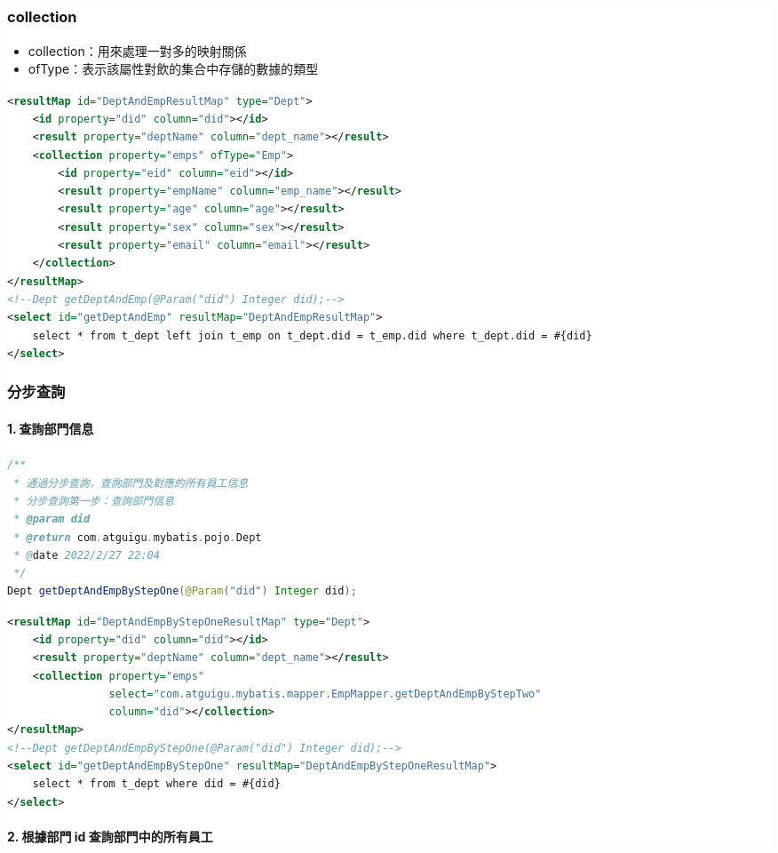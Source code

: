 ### collection

- collection：用來處理一對多的映射關係
- ofType：表示該屬性對飲的集合中存儲的數據的類型

```xml
<resultMap id="DeptAndEmpResultMap" type="Dept">
	<id property="did" column="did"></id>
	<result property="deptName" column="dept_name"></result>
	<collection property="emps" ofType="Emp">
		<id property="eid" column="eid"></id>
		<result property="empName" column="emp_name"></result>
		<result property="age" column="age"></result>
		<result property="sex" column="sex"></result>
		<result property="email" column="email"></result>
	</collection>
</resultMap>
<!--Dept getDeptAndEmp(@Param("did") Integer did);-->
<select id="getDeptAndEmp" resultMap="DeptAndEmpResultMap">
	select * from t_dept left join t_emp on t_dept.did = t_emp.did where t_dept.did = #{did}
</select>
```

### 分步查詢

#### 1. 查詢部門信息

```java
/**
 * 通過分步查詢，查詢部門及對應的所有員工信息
 * 分步查詢第一步：查詢部門信息
 * @param did
 * @return com.atguigu.mybatis.pojo.Dept
 * @date 2022/2/27 22:04
 */
Dept getDeptAndEmpByStepOne(@Param("did") Integer did);
```

```xml
<resultMap id="DeptAndEmpByStepOneResultMap" type="Dept">
	<id property="did" column="did"></id>
	<result property="deptName" column="dept_name"></result>
	<collection property="emps"
				select="com.atguigu.mybatis.mapper.EmpMapper.getDeptAndEmpByStepTwo"
				column="did"></collection>
</resultMap>
<!--Dept getDeptAndEmpByStepOne(@Param("did") Integer did);-->
<select id="getDeptAndEmpByStepOne" resultMap="DeptAndEmpByStepOneResultMap">
	select * from t_dept where did = #{did}
</select>
```

#### 2. 根據部門 id 查詢部門中的所有員工
